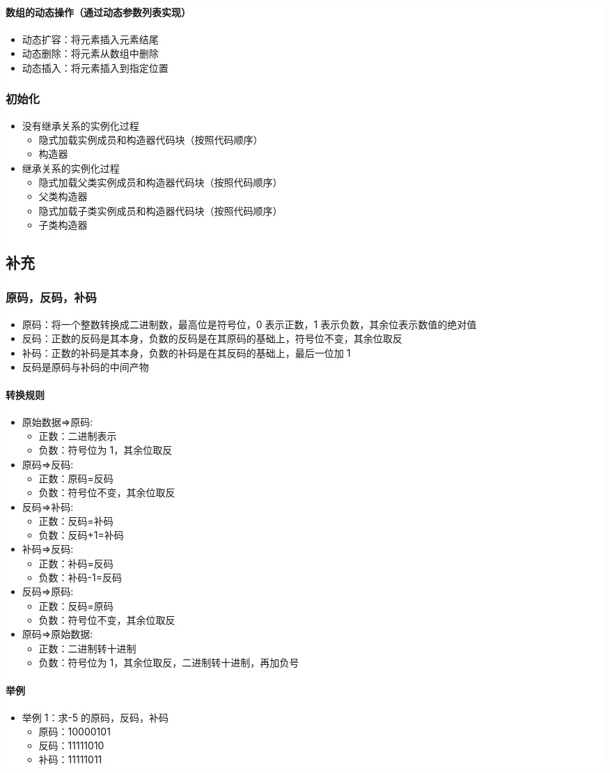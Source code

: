 #### 数组的动态操作（通过动态参数列表实现）

- 动态扩容：将元素插入元素结尾
- 动态删除：将元素从数组中删除
- 动态插入：将元素插入到指定位置

### 初始化

- 没有继承关系的实例化过程
  - 隐式加载实例成员和构造器代码块（按照代码顺序）
  - 构造器
- 继承关系的实例化过程
  - 隐式加载父类实例成员和构造器代码块（按照代码顺序）
  - 父类构造器
  - 隐式加载子类实例成员和构造器代码块（按照代码顺序）
  - 子类构造器

## 补充

### 原码，反码，补码

- 原码：将一个整数转换成二进制数，最高位是符号位，0 表示正数，1 表示负数，其余位表示数值的绝对值
- 反码：正数的反码是其本身，负数的反码是在其原码的基础上，符号位不变，其余位取反
- 补码：正数的补码是其本身，负数的补码是在其反码的基础上，最后一位加 1
- 反码是原码与补码的中间产物

#### 转换规则

- 原始数据=>原码:
  - 正数：二进制表示
  - 负数：符号位为 1，其余位取反
- 原码=>反码:
  - 正数：原码=反码
  - 负数：符号位不变，其余位取反
- 反码=>补码:
  - 正数：反码=补码
  - 负数：反码+1=补码
- 补码=>反码:
  - 正数：补码=反码
  - 负数：补码-1=反码
- 反码=>原码:
  - 正数：反码=原码
  - 负数：符号位不变，其余位取反
- 原码=>原始数据:
  - 正数：二进制转十进制
  - 负数：符号位为 1，其余位取反，二进制转十进制，再加负号

#### 举例

- 举例 1：求-5 的原码，反码，补码
  - 原码：10000101
  - 反码：11111010
  - 补码：11111011
